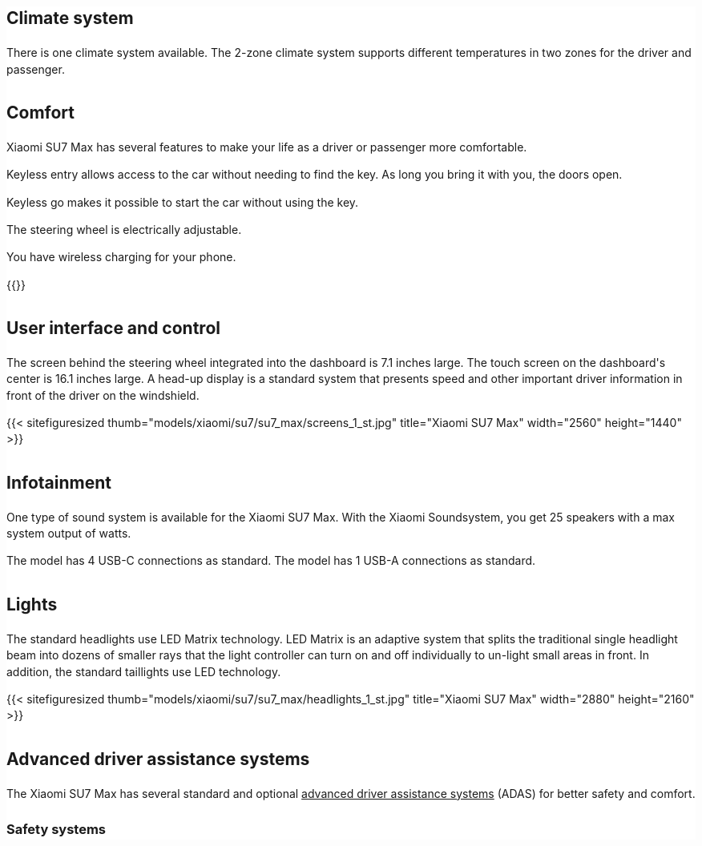 ## Climate system

There is one climate system available. The  2-zone climate system supports different temperatures in two zones for the driver and passenger.

## Comfort

Xiaomi SU7 Max has several features to make your life as a driver or passenger more comfortable.

Keyless entry allows access to the car without needing to find the key. As long you bring it with you, the doors open.

Keyless go makes it possible to start the car without using the key.

The steering wheel is electrically adjustable.

You have wireless charging for your phone.

{{<evkxdisplayaddarticle />}}



## User interface and control

The  screen behind the steering wheel integrated into the dashboard is 7.1 inches large. The touch screen on the dashboard's center is 16.1 inches large.
A head-up display is a standard system that presents speed and other important driver information in front of the driver on the windshield.


{{< sitefiguresized thumb="models/xiaomi/su7/su7_max/screens_1_st.jpg" title="Xiaomi SU7 Max" width="2560" height="1440"  >}}


## Infotainment

One type of sound system is available for the Xiaomi SU7 Max. With the Xiaomi Soundsystem, you get 25 speakers with a max system output of  watts.

The model has 4 USB-C connections as standard. The model has 1 USB-A connections as standard.
## Lights

The standard headlights use LED Matrix technology. LED Matrix is an adaptive system that splits the traditional single headlight beam into dozens of smaller rays that the light controller can turn on and off individually to un-light small areas in front. In addition, the standard taillights use LED technology.


{{< sitefiguresized thumb="models/xiaomi/su7/su7_max/headlights_1_st.jpg" title="Xiaomi SU7 Max" width="2880" height="2160"  >}}

## Advanced driver assistance systems

The Xiaomi SU7 Max has several standard and optional [advanced driver assistance systems](../../../../technology/driverassistance/)  (ADAS) for better safety and comfort.
### Safety systems
